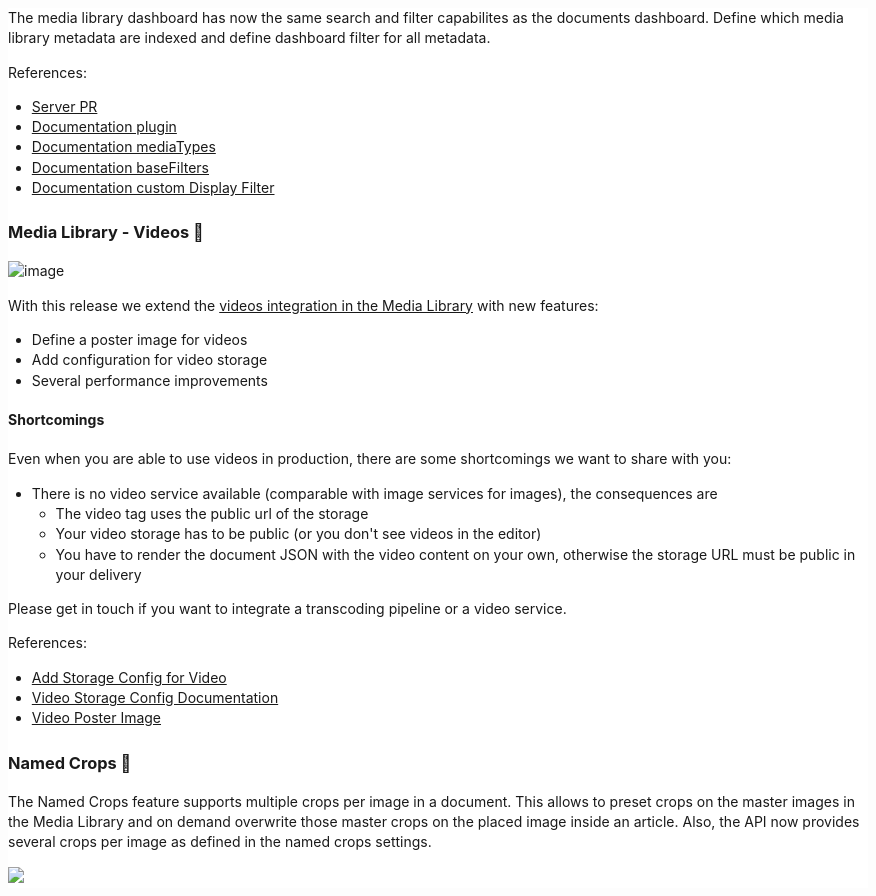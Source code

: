 The media library dashboard has now the same search and filter capabilites as the documents dashboard.
Define which media library metadata are indexed and define dashboard filter for all metadata.

References:
  * [Server PR](https://github.com/livingdocsIO/livingdocs-server/pull/3389)
  * [Documentation plugin](https://docs.livingdocs.io/reference-docs/server-config/config#setting-up-the-media-library-elastic-search-mapping)
  * [Documentation mediaTypes](https://docs.livingdocs.io/reference-docs/project-config/media_types)
  * [Documentation baseFilters](https://docs.livingdocs.io/reference/base_filter#example-5-filter-by-metadata-with-datatype-keyword-for-mediaindex)
  * [Documentation custom Display Filter](https://docs.livingdocs.io/guides/register_custom_dashboard_filters_#register-custom-vue-component-filter)


### Media Library - Videos :tada:

![image](https://user-images.githubusercontent.com/4352425/98831646-2312bb80-243c-11eb-9211-5ea665b7e22c.png)

With this release we extend the [videos integration in the Media Library](https://docs.livingdocs.io/guides/media_library#videos) with new features:

- Define a poster image for videos
- Add configuration for video storage
- Several performance improvements


#### Shortcomings

Even when you are able to use videos in production, there are some shortcomings we want to share with you:

- There is no video service available (comparable with image services for images), the consequences are
  - The video tag uses the public url of the storage
  - Your video storage has to be public (or you don't see videos in the editor)
  - You have to render the document JSON with the video content on your own, otherwise the storage URL must be public in your delivery

Please get in touch if you want to integrate a transcoding pipeline or a video service.

References:
  * [Add Storage Config for Video](https://github.com/livingdocsIO/livingdocs-server/pull/3296)
  * [Video Storage Config Documentation](https://github.com/livingdocsIO/livingdocs/pull/350)
  * [Video Poster Image](https://github.com/livingdocsIO/livingdocs-editor/pull/4187)



### Named Crops :tada:

The Named Crops feature supports multiple crops per image in a document. This allows to preset crops on the master images in the Media Library and on demand overwrite those master crops on the placed image inside an article. Also, the API now provides several crops per image as defined in the named crops settings.

<img width="589" src="https://user-images.githubusercontent.com/821875/103688930-dc9c9180-4f92-11eb-894d-45ae105e72a4.png">
